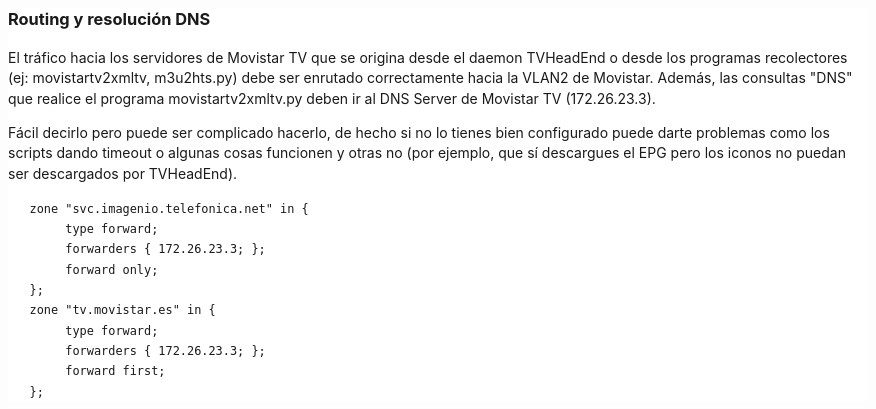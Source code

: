 ### Routing y resolución DNS

El tráfico hacia los servidores de Movistar TV que se origina desde el daemon TVHeadEnd o desde los programas recolectores (ej: movistartv2xmltv, m3u2hts.py) debe ser enrutado correctamente hacia la VLAN2 de Movistar. Además, las consultas "DNS" que realice el programa movistartv2xmltv.py deben ir al DNS Server de Movistar TV (172.26.23.3).

Fácil decirlo pero puede ser complicado hacerlo, de hecho si no lo tienes bien configurado puede darte problemas como los scripts dando timeout o algunas cosas funcionen y otras no (por ejemplo, que sí descargues el EPG pero los iconos no puedan ser descargados por TVHeadEnd).

```
   zone "svc.imagenio.telefonica.net" in {
        type forward;
        forwarders { 172.26.23.3; };
        forward only;
   };
   zone "tv.movistar.es" in {
        type forward;
        forwarders { 172.26.23.3; };
        forward first;
   };
```